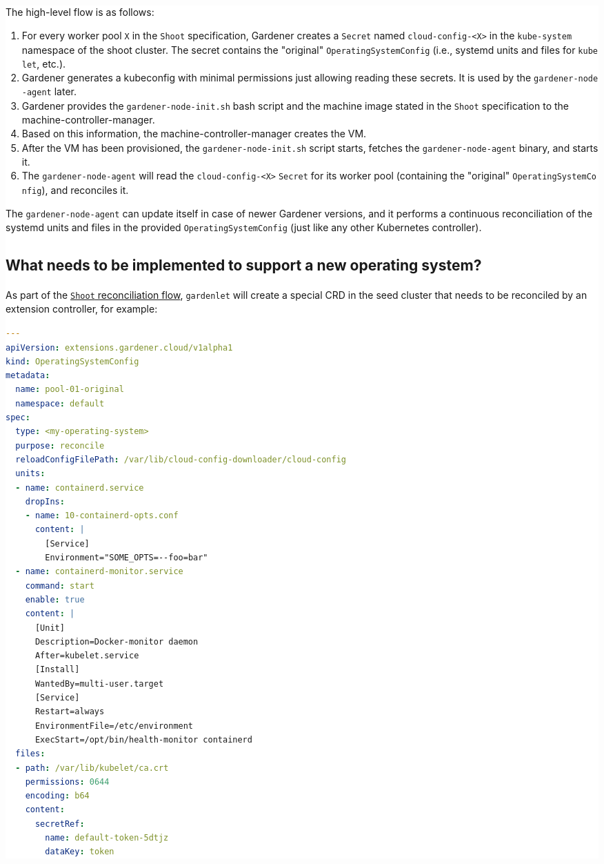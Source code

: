 The high-level flow is as follows:

1. For every worker pool `X` in the `Shoot` specification, Gardener creates a `Secret` named `cloud-config-<X>` in the `kube-system` namespace of the shoot cluster. The secret contains the "original" `OperatingSystemConfig` (i.e., systemd units and files for `kubelet`, etc.).
2. Gardener generates a kubeconfig with minimal permissions just allowing reading these secrets. It is used by the `gardener-node-agent` later.
3. Gardener provides the `gardener-node-init.sh` bash script and the machine image stated in the `Shoot` specification to the machine-controller-manager.
4. Based on this information, the machine-controller-manager creates the VM.
5. After the VM has been provisioned, the `gardener-node-init.sh` script starts, fetches the `gardener-node-agent` binary, and starts it.
6. The `gardener-node-agent` will read the `cloud-config-<X>` `Secret` for its worker pool (containing the "original" `OperatingSystemConfig`), and reconciles it.

The `gardener-node-agent` can update itself in case of newer Gardener versions, and it performs a continuous reconciliation of the systemd units and files in the provided `OperatingSystemConfig` (just like any other Kubernetes controller).

## What needs to be implemented to support a new operating system?

As part of the [`Shoot` reconciliation flow](../concepts/gardenlet.md#shoot-controller), `gardenlet` will create a special CRD in the seed cluster that needs to be reconciled by an extension controller, for example:

```yaml
---
apiVersion: extensions.gardener.cloud/v1alpha1
kind: OperatingSystemConfig
metadata:
  name: pool-01-original
  namespace: default
spec:
  type: <my-operating-system>
  purpose: reconcile
  reloadConfigFilePath: /var/lib/cloud-config-downloader/cloud-config
  units:
  - name: containerd.service
    dropIns:
    - name: 10-containerd-opts.conf
      content: |
        [Service]
        Environment="SOME_OPTS=--foo=bar"
  - name: containerd-monitor.service
    command: start
    enable: true
    content: |
      [Unit]
      Description=Docker-monitor daemon
      After=kubelet.service
      [Install]
      WantedBy=multi-user.target
      [Service]
      Restart=always
      EnvironmentFile=/etc/environment
      ExecStart=/opt/bin/health-monitor containerd
  files:
  - path: /var/lib/kubelet/ca.crt
    permissions: 0644
    encoding: b64
    content:
      secretRef:
        name: default-token-5dtjz
        dataKey: token
```
